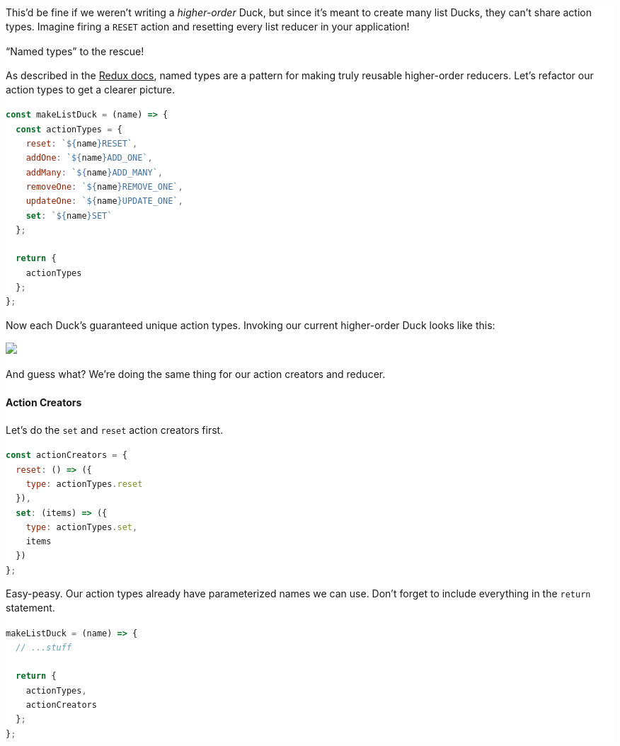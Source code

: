 This’d be fine if we weren’t writing a _higher-order_ Duck, but since it’s meant to create many list Ducks, they can’t share action types. Imagine firing a `RESET` action and resetting every list reducer in your application!

“Named types” to the rescue!

As described in the [Redux docs](https://redux.js.org/recipes/structuring-reducers/reusing-reducer-logic), named types are a pattern for making truly reusable higher-order reducers. Let’s refactor our action types to get a clearer picture.

```js
const makeListDuck = (name) => {
  const actionTypes = {
    reset: `${name}RESET`,
    addOne: `${name}ADD_ONE`,
    addMany: `${name}ADD_MANY`,
    removeOne: `${name}REMOVE_ONE`,
    updateOne: `${name}UPDATE_ONE`,
    set: `${name}SET`
  };

  return {
    actionTypes
  };
};
```

Now each Duck’s guaranteed unique action types. Invoking our current higher-order Duck looks like this:

![](https://cdn-images-1.medium.com/max/1600/1*JDeHYl7PMtxZ6Qm-l4Tn1g.png)

And guess what? We’re doing the same thing for our action creators and reducer.

#### Action Creators

Let’s do the `set` and `reset` action creators first.

```js
const actionCreators = {
  reset: () => ({
    type: actionTypes.reset
  }),
  set: (items) => ({
    type: actionTypes.set,
    items
  })
};
```

Easy-peasy. Our action types already have parameterized names we can use. Don’t forget to include everything in the `return` statement.

```js
makeListDuck = (name) => {
  // ...stuff

  return {
    actionTypes,
    actionCreators
  };
};
```
